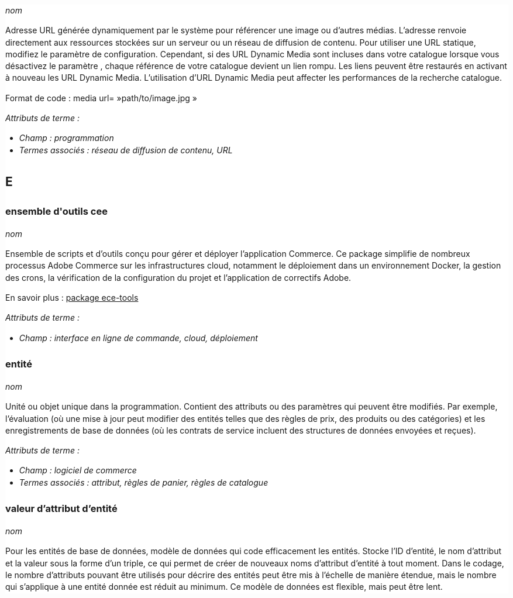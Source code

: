 _nom_

Adresse URL générée dynamiquement par le système pour référencer une image ou d’autres médias.
L’adresse renvoie directement aux ressources stockées sur un serveur ou un réseau de diffusion de contenu.
Pour utiliser une URL statique, modifiez le paramètre de configuration.
Cependant, si des URL Dynamic Media sont incluses dans votre catalogue lorsque vous désactivez le paramètre , chaque référence de votre catalogue devient un lien rompu.
Les liens peuvent être restaurés en activant à nouveau les URL Dynamic Media.
L’utilisation d’URL Dynamic Media peut affecter les performances de la recherche catalogue.

Format de code : media url= »path/to/image.jpg »

_Attributs de terme :_

* _Champ : programmation_
* _Termes associés : réseau de diffusion de contenu, URL_

## E

### ensemble d&#39;outils cee

_nom_

Ensemble de scripts et d’outils conçu pour gérer et déployer l’application Commerce. Ce package simplifie de nombreux processus Adobe Commerce sur les infrastructures cloud, notamment le déploiement dans un environnement Docker, la gestion des crons, la vérification de la configuration du projet et l’application de correctifs Adobe.

En savoir plus : [package ece-tools](https://experienceleague.adobe.com/docs/commerce-cloud-service/user-guide/dev-tools/ece-tools/package-overview.html?lang=fr)

_Attributs de terme :_

* _Champ : interface en ligne de commande, cloud, déploiement_

### entité

_nom_

Unité ou objet unique dans la programmation.
Contient des attributs ou des paramètres qui peuvent être modifiés.
Par exemple, l’évaluation (où une mise à jour peut modifier des entités telles que des règles de prix, des produits ou des catégories) et les enregistrements de base de données (où les contrats de service incluent des structures de données envoyées et reçues).

_Attributs de terme :_

* _Champ : logiciel de commerce_
* _Termes associés : attribut, règles de panier, règles de catalogue_

### valeur d’attribut d’entité

_nom_

Pour les entités de base de données, modèle de données qui code efficacement les entités.
Stocke l’ID d’entité, le nom d’attribut et la valeur sous la forme d’un triple, ce qui permet de créer de nouveaux noms d’attribut d’entité à tout moment.
Dans le codage, le nombre d’attributs pouvant être utilisés pour décrire des entités peut être mis à l’échelle de manière étendue, mais le nombre qui s’applique à une entité donnée est réduit au minimum.
Ce modèle de données est flexible, mais peut être lent.
